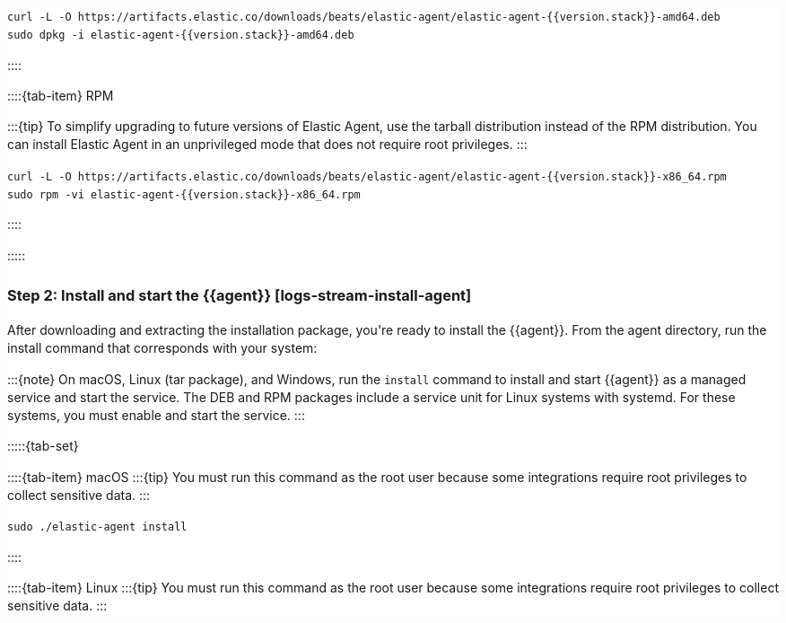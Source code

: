 ```shell subs=true
curl -L -O https://artifacts.elastic.co/downloads/beats/elastic-agent/elastic-agent-{{version.stack}}-amd64.deb
sudo dpkg -i elastic-agent-{{version.stack}}-amd64.deb
```
::::

::::{tab-item} RPM

:::{tip}
To simplify upgrading to future versions of Elastic Agent, use the tarball distribution instead of the RPM distribution.
You can install Elastic Agent in an unprivileged mode that does not require root privileges.
:::

```shell subs=true
curl -L -O https://artifacts.elastic.co/downloads/beats/elastic-agent/elastic-agent-{{version.stack}}-x86_64.rpm
sudo rpm -vi elastic-agent-{{version.stack}}-x86_64.rpm
```
::::

:::::

### Step 2: Install and start the {{agent}} [logs-stream-install-agent]

After downloading and extracting the installation package, you're ready to install the {{agent}}. From the agent directory, run the install command that corresponds with your system:

:::{note}
On macOS, Linux (tar package), and Windows, run the `install` command to install and start {{agent}} as a managed service and start the service. The DEB and RPM packages include a service unit for Linux systems with systemd. For these systems, you must enable and start the service.
:::


:::::{tab-set}

::::{tab-item} macOS
:::{tip}
You must run this command as the root user because some integrations require root privileges to collect sensitive data.
:::


```shell
sudo ./elastic-agent install
```
::::

::::{tab-item} Linux
:::{tip}
You must run this command as the root user because some integrations require root privileges to collect sensitive data.
:::


